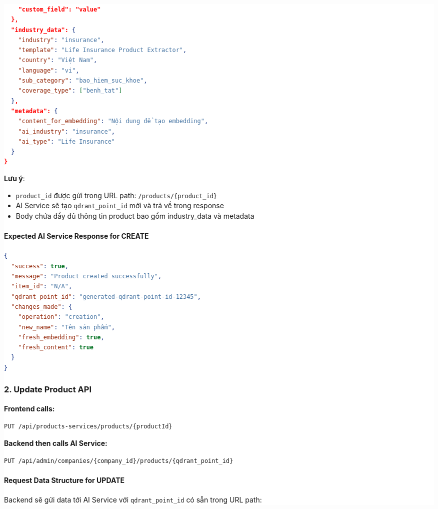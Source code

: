 ```json
    "custom_field": "value"
  },
  "industry_data": {
    "industry": "insurance",
    "template": "Life Insurance Product Extractor",
    "country": "Việt Nam",
    "language": "vi",
    "sub_category": "bao_hiem_suc_khoe",
    "coverage_type": ["benh_tat"]
  },
  "metadata": {
    "content_for_embedding": "Nội dung để tạo embedding",
    "ai_industry": "insurance",
    "ai_type": "Life Insurance"
  }
}
```

**Lưu ý**: 
- `product_id` được gửi trong URL path: `/products/{product_id}`
- AI Service sẽ tạo `qdrant_point_id` mới và trả về trong response
- Body chứa đầy đủ thông tin product bao gồm industry_data và metadata

#### Expected AI Service Response for CREATE
```json
{
  "success": true,
  "message": "Product created successfully",
  "item_id": "N/A",
  "qdrant_point_id": "generated-qdrant-point-id-12345",
  "changes_made": {
    "operation": "creation",
    "new_name": "Tên sản phẩm",
    "fresh_embedding": true,
    "fresh_content": true
  }
}
```

### 2. Update Product API

**Frontend calls:**
```
PUT /api/products-services/products/{productId}
```

**Backend then calls AI Service:**
```
PUT /api/admin/companies/{company_id}/products/{qdrant_point_id}
```

#### Request Data Structure for UPDATE
Backend sẽ gửi data tới AI Service với `qdrant_point_id` có sẵn trong URL path:
